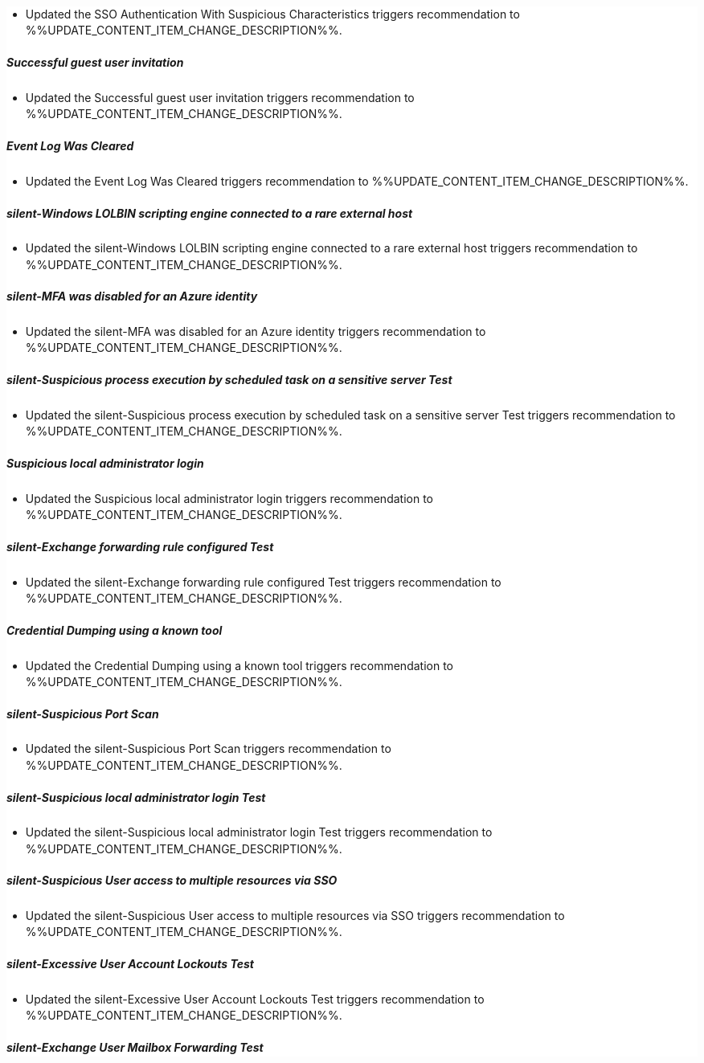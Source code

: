 - Updated the SSO Authentication With Suspicious Characteristics triggers recommendation to %%UPDATE_CONTENT_ITEM_CHANGE_DESCRIPTION%%.
##### Successful guest user invitation

- Updated the Successful guest user invitation triggers recommendation to %%UPDATE_CONTENT_ITEM_CHANGE_DESCRIPTION%%.
##### Event Log Was Cleared

- Updated the Event Log Was Cleared triggers recommendation to %%UPDATE_CONTENT_ITEM_CHANGE_DESCRIPTION%%.
##### silent-Windows LOLBIN scripting engine connected to a rare external host

- Updated the silent-Windows LOLBIN scripting engine connected to a rare external host triggers recommendation to %%UPDATE_CONTENT_ITEM_CHANGE_DESCRIPTION%%.
##### silent-MFA was disabled for an Azure identity

- Updated the silent-MFA was disabled for an Azure identity triggers recommendation to %%UPDATE_CONTENT_ITEM_CHANGE_DESCRIPTION%%.
##### silent-Suspicious process execution by scheduled task on a sensitive server Test

- Updated the silent-Suspicious process execution by scheduled task on a sensitive server Test triggers recommendation to %%UPDATE_CONTENT_ITEM_CHANGE_DESCRIPTION%%.
##### Suspicious local administrator login

- Updated the Suspicious local administrator login triggers recommendation to %%UPDATE_CONTENT_ITEM_CHANGE_DESCRIPTION%%.
##### silent-Exchange forwarding rule configured Test

- Updated the silent-Exchange forwarding rule configured Test triggers recommendation to %%UPDATE_CONTENT_ITEM_CHANGE_DESCRIPTION%%.
##### Credential Dumping using a known tool

- Updated the Credential Dumping using a known tool triggers recommendation to %%UPDATE_CONTENT_ITEM_CHANGE_DESCRIPTION%%.
##### silent-Suspicious Port Scan

- Updated the silent-Suspicious Port Scan triggers recommendation to %%UPDATE_CONTENT_ITEM_CHANGE_DESCRIPTION%%.
##### silent-Suspicious local administrator login Test

- Updated the silent-Suspicious local administrator login Test triggers recommendation to %%UPDATE_CONTENT_ITEM_CHANGE_DESCRIPTION%%.
##### silent-Suspicious User access to multiple resources via SSO

- Updated the silent-Suspicious User access to multiple resources via SSO triggers recommendation to %%UPDATE_CONTENT_ITEM_CHANGE_DESCRIPTION%%.
##### silent-Excessive User Account Lockouts Test

- Updated the silent-Excessive User Account Lockouts Test triggers recommendation to %%UPDATE_CONTENT_ITEM_CHANGE_DESCRIPTION%%.
##### silent-Exchange User Mailbox Forwarding Test
